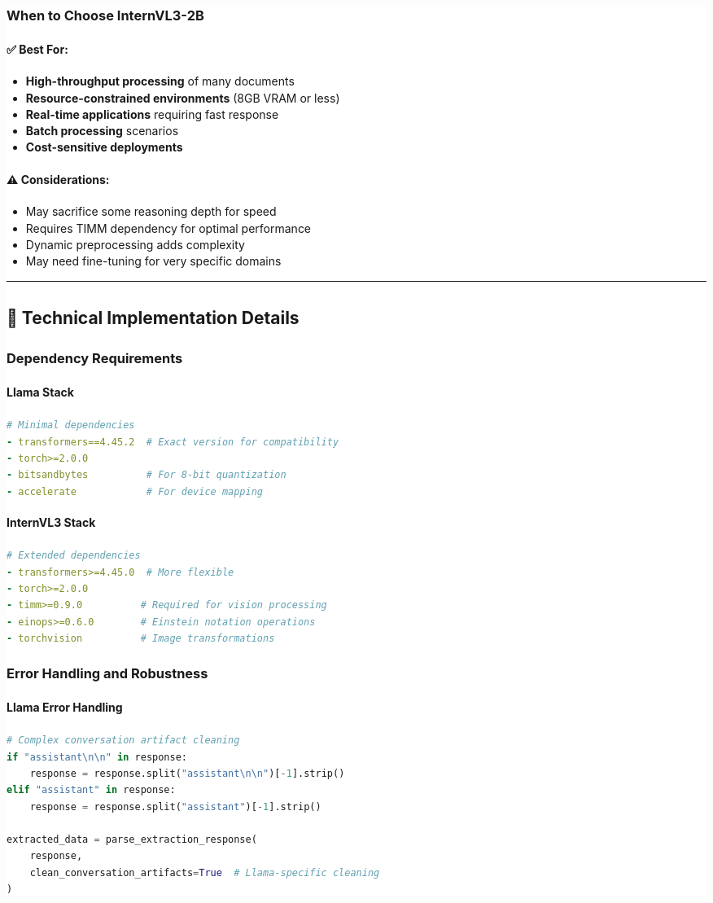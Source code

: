 ### **When to Choose InternVL3-2B**

#### ✅ **Best For:**
- **High-throughput processing** of many documents
- **Resource-constrained environments** (8GB VRAM or less)
- **Real-time applications** requiring fast response
- **Batch processing** scenarios
- **Cost-sensitive deployments**

#### ⚠️ **Considerations:**  
- May sacrifice some reasoning depth for speed
- Requires TIMM dependency for optimal performance
- Dynamic preprocessing adds complexity
- May need fine-tuning for very specific domains

---

## 🔬 Technical Implementation Details

### **Dependency Requirements**

#### Llama Stack
```yaml
# Minimal dependencies
- transformers==4.45.2  # Exact version for compatibility
- torch>=2.0.0
- bitsandbytes          # For 8-bit quantization
- accelerate            # For device mapping
```

#### InternVL3 Stack  
```yaml
# Extended dependencies
- transformers>=4.45.0  # More flexible
- torch>=2.0.0
- timm>=0.9.0          # Required for vision processing
- einops>=0.6.0        # Einstein notation operations
- torchvision          # Image transformations
```

### **Error Handling and Robustness**

#### Llama Error Handling
```python
# Complex conversation artifact cleaning
if "assistant\n\n" in response:
    response = response.split("assistant\n\n")[-1].strip()
elif "assistant" in response:
    response = response.split("assistant")[-1].strip()

extracted_data = parse_extraction_response(
    response, 
    clean_conversation_artifacts=True  # Llama-specific cleaning
)
```
